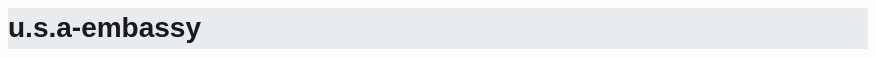# u.s.a-embassy
<!DOCTYPE html>
<html lang="en">
<head>
    <meta charset="UTF-8">
    <meta name="viewport" content="width=device-width, initial-scale=1.0">
    <title>U.S.A Embassy </title>
    <link rel="stylesheet" href="styles.css">
    <style>
        body {
    font-family: Arial, sans-serif;
    background-color: #e9ecef;
    margin: 0;
    padding: 0;
}

header {
    background-color: #0051ff;
    color: white;
    padding: 1rem;
    text-align: center;
}

nav ul {
    list-style-type: none;
    padding: 0;
}

nav ul li {
    display: inline;
    margin: 0 15px;
}

nav ul li a {
    color: white;
    text-decoration: none;
}

main {
    padding: 20px;
}

h1,  {
    color: #ffffff;
}
h2{
    color: blue;
}

footer {
    background-color: #0033a0;
    color: white;
    text-align: center;
    padding: 1rem;
    position: relative;
    bottom: 0;
    width: 100%;
}
